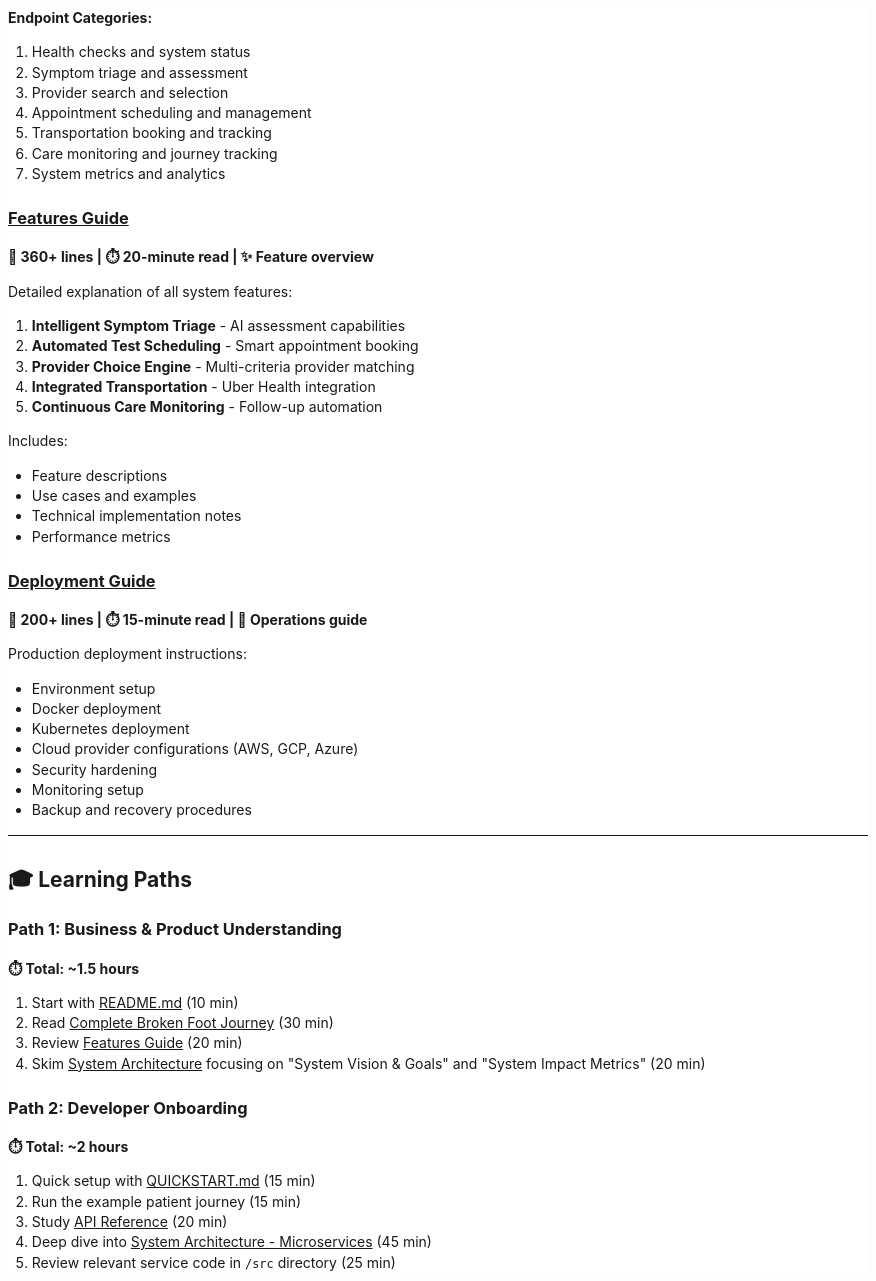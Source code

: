 **Endpoint Categories:**
1. Health checks and system status
2. Symptom triage and assessment
3. Provider search and selection
4. Appointment scheduling and management
5. Transportation booking and tracking
6. Care monitoring and journey tracking
7. System metrics and analytics

### [Features Guide](FEATURES.md)
**📄 360+ lines | ⏱️ 20-minute read | ✨ Feature overview**

Detailed explanation of all system features:
1. **Intelligent Symptom Triage** - AI assessment capabilities
2. **Automated Test Scheduling** - Smart appointment booking
3. **Provider Choice Engine** - Multi-criteria provider matching
4. **Integrated Transportation** - Uber Health integration
5. **Continuous Care Monitoring** - Follow-up automation

Includes:
- Feature descriptions
- Use cases and examples
- Technical implementation notes
- Performance metrics

### [Deployment Guide](DEPLOYMENT.md)
**📄 200+ lines | ⏱️ 15-minute read | 🚀 Operations guide**

Production deployment instructions:
- Environment setup
- Docker deployment
- Kubernetes deployment
- Cloud provider configurations (AWS, GCP, Azure)
- Security hardening
- Monitoring setup
- Backup and recovery procedures

---

## 🎓 Learning Paths

### Path 1: Business & Product Understanding
**⏱️ Total: ~1.5 hours**
1. Start with [README.md](../README.md) (10 min)
2. Read [Complete Broken Foot Journey](BROKEN_FOOT_JOURNEY.md) (30 min)
3. Review [Features Guide](FEATURES.md) (20 min)
4. Skim [System Architecture](SYSTEM_ARCHITECTURE_DETAILED.md) focusing on "System Vision & Goals" and "System Impact Metrics" (20 min)

### Path 2: Developer Onboarding
**⏱️ Total: ~2 hours**
1. Quick setup with [QUICKSTART.md](../QUICKSTART.md) (15 min)
2. Run the example patient journey (15 min)
3. Study [API Reference](API.md) (20 min)
4. Deep dive into [System Architecture - Microservices](SYSTEM_ARCHITECTURE_DETAILED.md#3-microservices-architecture) (45 min)
5. Review relevant service code in `/src` directory (25 min)
